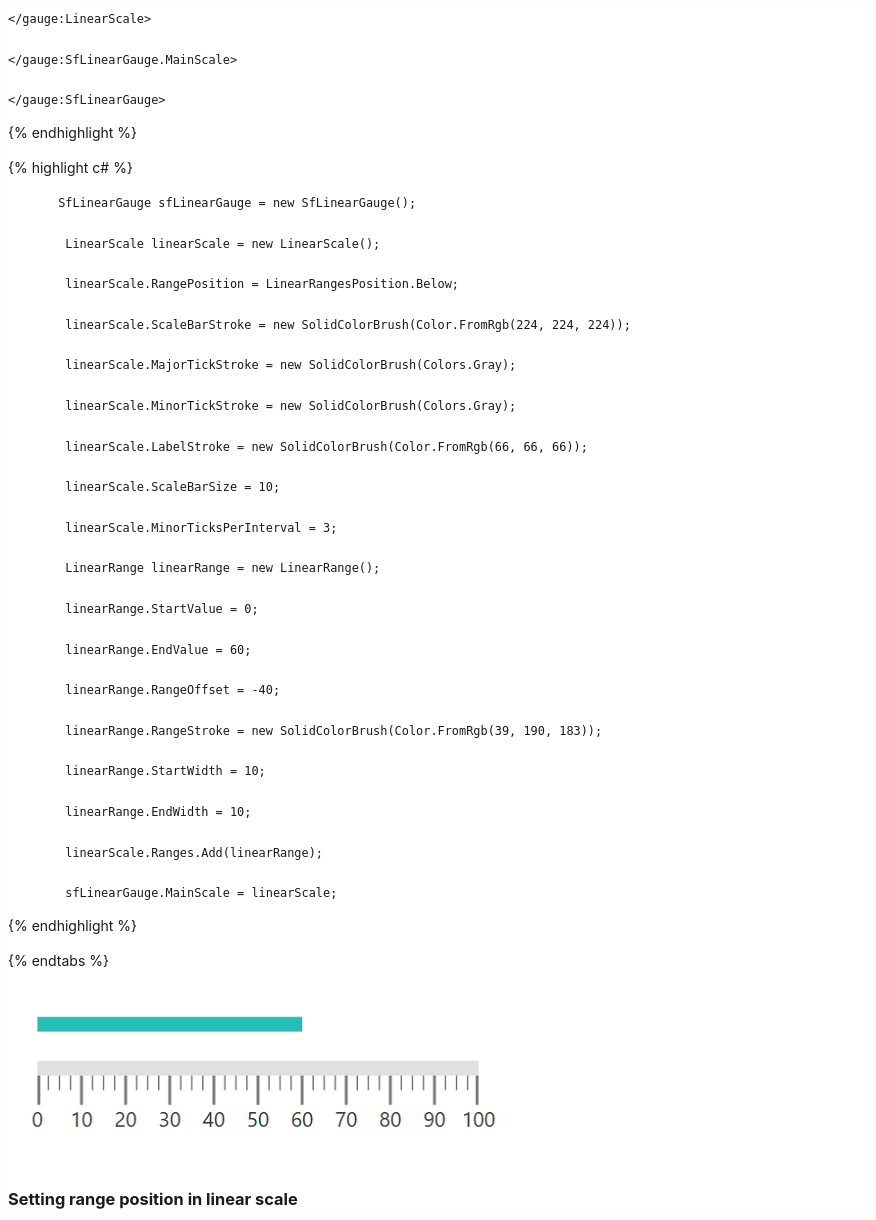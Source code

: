     </gauge:LinearScale>

    </gauge:SfLinearGauge.MainScale>

    </gauge:SfLinearGauge>

{% endhighlight %}

{% highlight c# %}

           SfLinearGauge sfLinearGauge = new SfLinearGauge();

            LinearScale linearScale = new LinearScale();

            linearScale.RangePosition = LinearRangesPosition.Below;

            linearScale.ScaleBarStroke = new SolidColorBrush(Color.FromRgb(224, 224, 224));

            linearScale.MajorTickStroke = new SolidColorBrush(Colors.Gray);

            linearScale.MinorTickStroke = new SolidColorBrush(Colors.Gray);

            linearScale.LabelStroke = new SolidColorBrush(Color.FromRgb(66, 66, 66));

            linearScale.ScaleBarSize = 10;

            linearScale.MinorTicksPerInterval = 3;

            LinearRange linearRange = new LinearRange();

            linearRange.StartValue = 0;

            linearRange.EndValue = 60;

            linearRange.RangeOffset = -40;

            linearRange.RangeStroke = new SolidColorBrush(Color.FromRgb(39, 190, 183));

            linearRange.StartWidth = 10;

            linearRange.EndWidth = 10;

            linearScale.Ranges.Add(linearRange);

            sfLinearGauge.MainScale = linearScale;

{% endhighlight %}

{% endtabs %}

![Ranges - Linear Gauge](Ranges_images/Ranges_img4.png)

### Setting range position in linear scale
